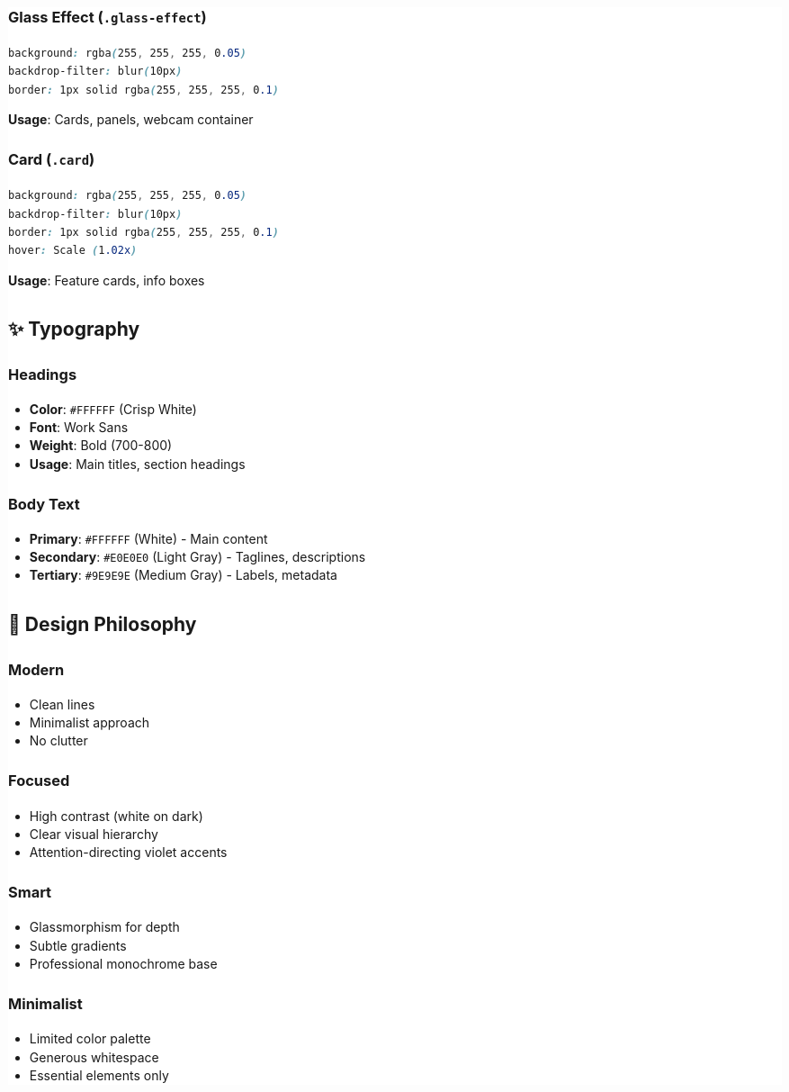 ### Glass Effect (`.glass-effect`)
```css
background: rgba(255, 255, 255, 0.05)
backdrop-filter: blur(10px)
border: 1px solid rgba(255, 255, 255, 0.1)
```
**Usage**: Cards, panels, webcam container

### Card (`.card`)
```css
background: rgba(255, 255, 255, 0.05)
backdrop-filter: blur(10px)
border: 1px solid rgba(255, 255, 255, 0.1)
hover: Scale (1.02x)
```
**Usage**: Feature cards, info boxes

## ✨ Typography

### Headings
- **Color**: `#FFFFFF` (Crisp White)
- **Font**: Work Sans
- **Weight**: Bold (700-800)
- **Usage**: Main titles, section headings

### Body Text
- **Primary**: `#FFFFFF` (White) - Main content
- **Secondary**: `#E0E0E0` (Light Gray) - Taglines, descriptions
- **Tertiary**: `#9E9E9E` (Medium Gray) - Labels, metadata

## 🎯 Design Philosophy

### Modern
- Clean lines
- Minimalist approach
- No clutter

### Focused
- High contrast (white on dark)
- Clear visual hierarchy
- Attention-directing violet accents

### Smart
- Glassmorphism for depth
- Subtle gradients
- Professional monochrome base

### Minimalist
- Limited color palette
- Generous whitespace
- Essential elements only
